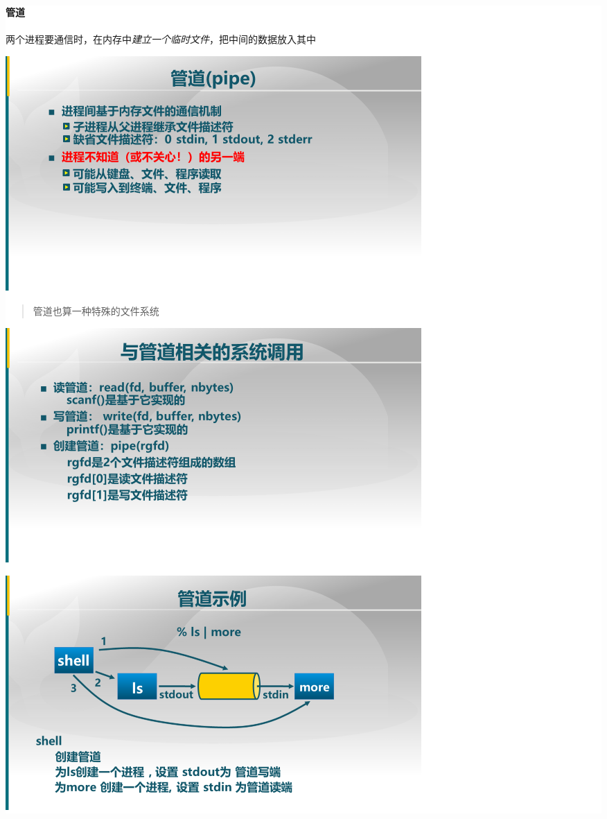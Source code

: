 
#### 管道

两个进程要通信时，在内存中*建立一个临时文件*，把中间的数据放入其中

![image-20221003132936785](image\os100.png)

> 管道也算一种特殊的文件系统

![image-20221003133121479](image\os101.png)

![image-20221003133138121](image\os102.png)
